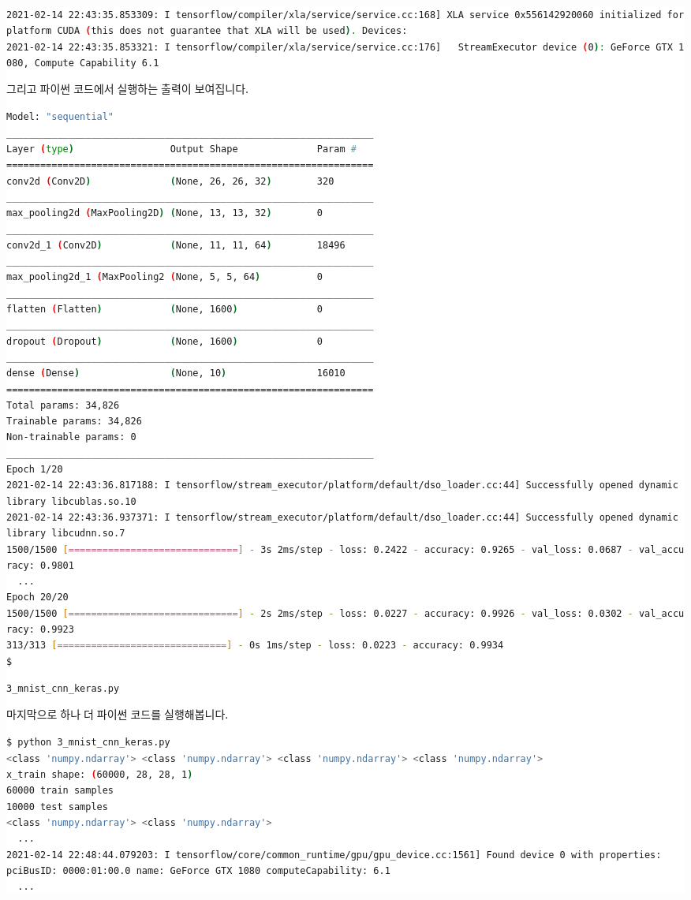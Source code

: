 ```bash
2021-02-14 22:43:35.853309: I tensorflow/compiler/xla/service/service.cc:168] XLA service 0x556142920060 initialized for platform CUDA (this does not guarantee that XLA will be used). Devices:
2021-02-14 22:43:35.853321: I tensorflow/compiler/xla/service/service.cc:176]   StreamExecutor device (0): GeForce GTX 1080, Compute Capability 6.1
```

그리고 파이썬 코드에서 실행하는 출력이 보여집니다.

```bash
Model: "sequential"
_________________________________________________________________
Layer (type)                 Output Shape              Param #   
=================================================================
conv2d (Conv2D)              (None, 26, 26, 32)        320       
_________________________________________________________________
max_pooling2d (MaxPooling2D) (None, 13, 13, 32)        0         
_________________________________________________________________
conv2d_1 (Conv2D)            (None, 11, 11, 64)        18496     
_________________________________________________________________
max_pooling2d_1 (MaxPooling2 (None, 5, 5, 64)          0         
_________________________________________________________________
flatten (Flatten)            (None, 1600)              0         
_________________________________________________________________
dropout (Dropout)            (None, 1600)              0         
_________________________________________________________________
dense (Dense)                (None, 10)                16010     
=================================================================
Total params: 34,826
Trainable params: 34,826
Non-trainable params: 0
_________________________________________________________________
Epoch 1/20
2021-02-14 22:43:36.817188: I tensorflow/stream_executor/platform/default/dso_loader.cc:44] Successfully opened dynamic library libcublas.so.10
2021-02-14 22:43:36.937371: I tensorflow/stream_executor/platform/default/dso_loader.cc:44] Successfully opened dynamic library libcudnn.so.7
1500/1500 [==============================] - 3s 2ms/step - loss: 0.2422 - accuracy: 0.9265 - val_loss: 0.0687 - val_accuracy: 0.9801
  ...
Epoch 20/20
1500/1500 [==============================] - 2s 2ms/step - loss: 0.0227 - accuracy: 0.9926 - val_loss: 0.0302 - val_accuracy: 0.9923
313/313 [==============================] - 0s 1ms/step - loss: 0.0223 - accuracy: 0.9934
$
```

`3_mnist_cnn_keras.py`

마지막으로 하나 더 파이썬 코드를 실행해봅니다.

```bash
$ python 3_mnist_cnn_keras.py
<class 'numpy.ndarray'> <class 'numpy.ndarray'> <class 'numpy.ndarray'> <class 'numpy.ndarray'>
x_train shape: (60000, 28, 28, 1)
60000 train samples
10000 test samples
<class 'numpy.ndarray'> <class 'numpy.ndarray'>
  ...
2021-02-14 22:48:44.079203: I tensorflow/core/common_runtime/gpu/gpu_device.cc:1561] Found device 0 with properties: 
pciBusID: 0000:01:00.0 name: GeForce GTX 1080 computeCapability: 6.1
  ...
```
